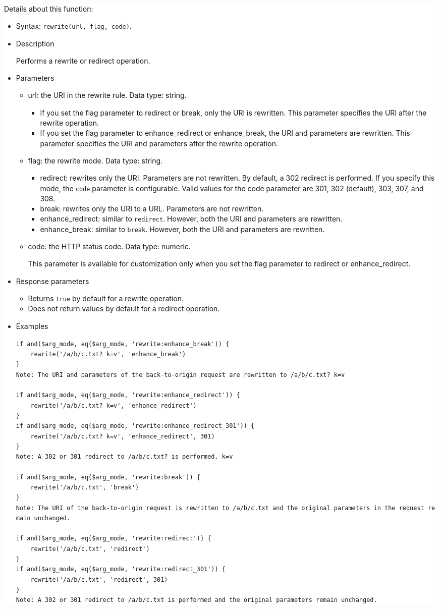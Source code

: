 Details about this function:

-   Syntax: `rewrite(url, flag, code)`.
-   Description

    Performs a rewrite or redirect operation.

-   Parameters
    -   url: the URI in the rewrite rule. Data type: string.
        -   If you set the flag parameter to redirect or break, only the URI is rewritten. This parameter specifies the URI after the rewrite operation.
        -   If you set the flag parameter to enhance\_redirect or enhance\_break, the URI and parameters are rewritten. This parameter specifies the URI and parameters after the rewrite operation.
    -   flag: the rewrite mode. Data type: string.
        -   redirect: rewrites only the URI. Parameters are not rewritten. By default, a 302 redirect is performed. If you specify this mode, the `code` parameter is configurable. Valid values for the code parameter are 301, 302 \(default\), 303, 307, and 308.
        -   break: rewrites only the URI to a URL. Parameters are not rewritten.
        -   enhance\_redirect: similar to `redirect`. However, both the URI and parameters are rewritten.
        -   enhance\_break: similar to `break`. However, both the URI and parameters are rewritten.
    -   code: the HTTP status code. Data type: numeric.

        This parameter is available for customization only when you set the flag parameter to redirect or enhance\_redirect.

-   Response parameters
    -   Returns `true` by default for a rewrite operation.
    -   Does not return values by default for a redirect operation.
-   Examples

    ```
    if and($arg_mode, eq($arg_mode, 'rewrite:enhance_break')) {
        rewrite('/a/b/c.txt? k=v', 'enhance_break')
    }
    Note: The URI and parameters of the back-to-origin request are rewritten to /a/b/c.txt? k=v
    
    if and($arg_mode, eq($arg_mode, 'rewrite:enhance_redirect')) {
        rewrite('/a/b/c.txt? k=v', 'enhance_redirect')
    }
    if and($arg_mode, eq($arg_mode, 'rewrite:enhance_redirect_301')) {
        rewrite('/a/b/c.txt? k=v', 'enhance_redirect', 301)
    }
    Note: A 302 or 301 redirect to /a/b/c.txt? is performed. k=v
    
    if and($arg_mode, eq($arg_mode, 'rewrite:break')) {
        rewrite('/a/b/c.txt', 'break')
    }
    Note: The URI of the back-to-origin request is rewritten to /a/b/c.txt and the original parameters in the request remain unchanged.
    
    if and($arg_mode, eq($arg_mode, 'rewrite:redirect')) {
        rewrite('/a/b/c.txt', 'redirect')
    }
    if and($arg_mode, eq($arg_mode, 'rewrite:redirect_301')) {
        rewrite('/a/b/c.txt', 'redirect', 301)
    }
    Note: A 302 or 301 redirect to /a/b/c.txt is performed and the original parameters remain unchanged.
    ```
